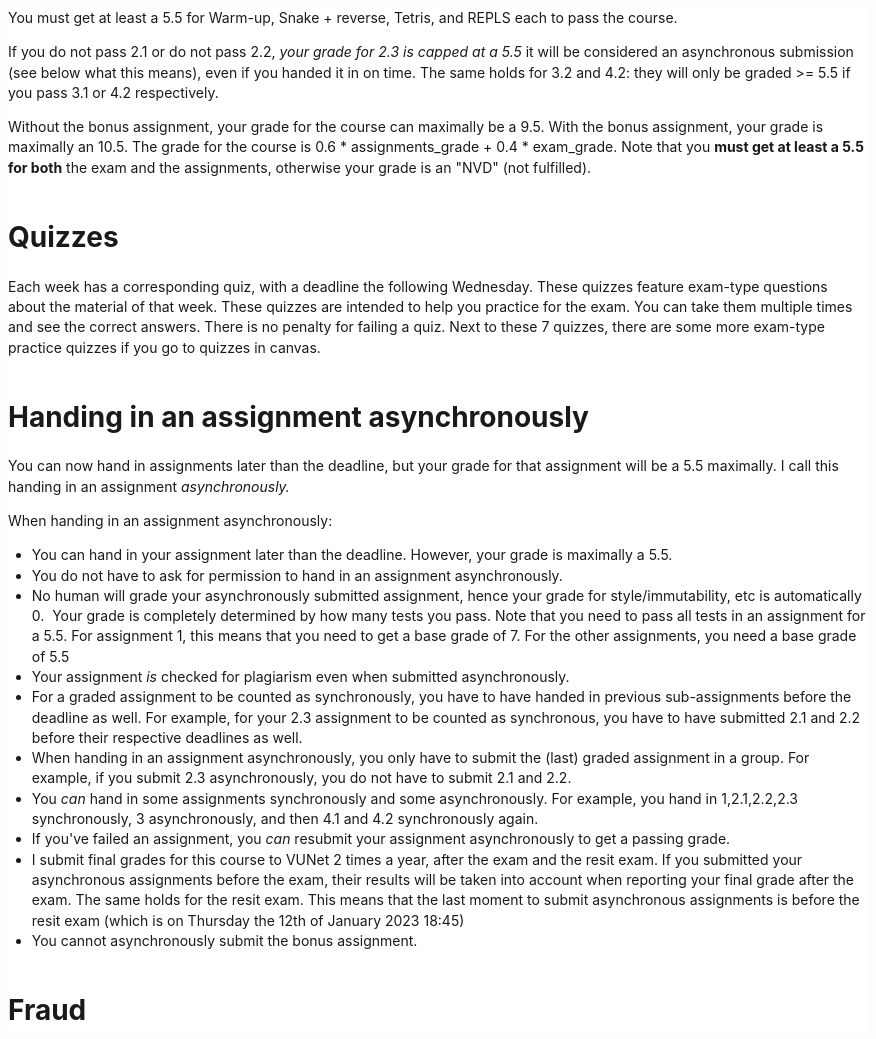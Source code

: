 You must get at least a 5.5 for Warm-up, Snake + reverse, Tetris, and REPLS each to pass the course.

If you do not pass 2.1 or do not pass 2.2, _your grade for 2.3 is capped at a 5.5_ it will be considered an asynchronous submission (see below what this means), even if you handed it in on time. The same holds for 3.2 and 4.2: they will only be graded >= 5.5 if you pass 3.1 or 4.2 respectively. 

Without the bonus assignment, your grade for the course can maximally be a 9.5. With the bonus assignment, your grade is maximally an 10.5. The grade for the course is 0.6 * assignments_grade + 0.4 * exam_grade. Note that you **must get at least a 5.5 for both** the exam and the assignments, otherwise your grade is an "NVD" (not fulfilled).

# Quizzes

Each week has a corresponding quiz, with a deadline the following Wednesday. These quizzes feature exam-type questions about the material of that week. These quizzes are intended to help you practice for the exam. You can take them multiple times and see the correct answers. There is no penalty for failing a quiz. Next to these 7 quizzes, there are some more exam-type practice quizzes if you go to quizzes in canvas.

# Handing in an assignment asynchronously

You can now hand in assignments later than the deadline, but your grade for that assignment will be a 5.5 maximally. I call this handing in an assignment _asynchronously._

When handing in an assignment asynchronously:

- You can hand in your assignment later than the deadline. However, your grade is maximally a 5.5.
- You do not have to ask for permission to hand in an assignment asynchronously.
- No human will grade your asynchronously submitted assignment, hence your grade for style/immutability, etc is automatically 0.  Your grade is completely determined by how many tests you pass. Note that you need to pass all tests in an assignment for a 5.5. For assignment 1, this means that you need to get a base grade of 7. For the other assignments, you need a base grade of 5.5
- Your assignment _is_ checked for plagiarism even when submitted asynchronously.
- For a graded assignment to be counted as synchronously, you have to have handed in previous sub-assignments before the deadline as well. For example, for your 2.3 assignment to be counted as synchronous, you have to have submitted 2.1 and 2.2 before their respective deadlines as well.
- When handing in an assignment asynchronously, you only have to submit the (last) graded assignment in a group. For example, if you submit 2.3 asynchronously, you do not have to submit 2.1 and 2.2.
- You _can_ hand in some assignments synchronously and some asynchronously. For example, you hand in 1,2.1,2.2,2.3 synchronously, 3 asynchronously, and then 4.1 and 4.2 synchronously again.
- If you've failed an assignment, you _can_ resubmit your assignment asynchronously to get a passing grade.
- I submit final grades for this course to VUNet 2 times a year, after the exam and the resit exam. If you submitted your asynchronous assignments before the exam, their results will be taken into account when reporting your final grade after the exam. The same holds for the resit exam. This means that the last moment to submit asynchronous assignments is before the resit exam (which is on Thursday the 12th of January 2023 18:45) 
- You cannot asynchronously submit the bonus assignment.

# Fraud
